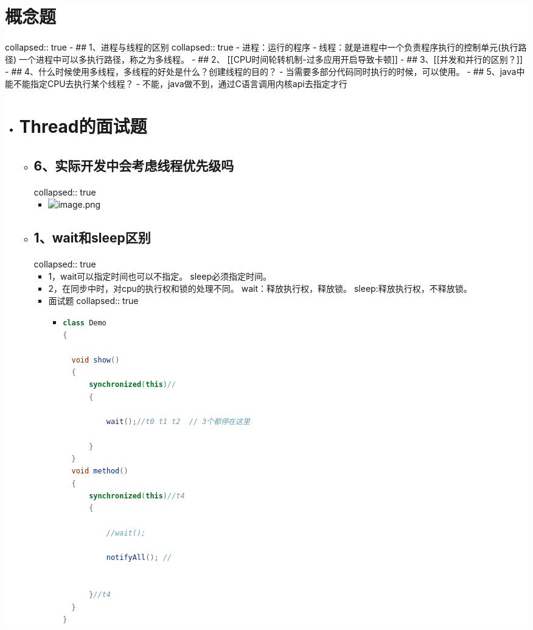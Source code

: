 # 概念题
collapsed:: true
	- ## 1、进程与线程的区别
	  collapsed:: true
		- 进程：运行的程序
		- 线程：就是进程中一个负责程序执行的控制单元(执行路径)
		  一个进程中可以多执行路径，称之为多线程。
	- ## 2、 [[CPU时间轮转机制-过多应用开启导致卡顿]]
	- ## 3、[[并发和并行的区别？]]
	- ## 4、什么时候使用多线程，多线程的好处是什么？创建线程的目的？
		- 当需要多部分代码同时执行的时候，可以使用。
	- ## 5、java中能不能指定CPU去执行某个线程？
		- 不能，java做不到，通过C语言调用内核api去指定才行
- # Thread的面试题
	- ## 6、实际开发中会考虑线程优先级吗
	  collapsed:: true
		- ![image.png](../assets/image_1689996801991_0.png)
	- ## 1、wait和sleep区别
	  collapsed:: true
		- 1，wait可以指定时间也可以不指定。
		   sleep必须指定时间。
		- 2，在同步中时，对cpu的执行权和锁的处理不同。
		  	wait：释放执行权，释放锁。
		  	sleep:释放执行权，不释放锁。
		- 面试题
		  collapsed:: true
			- ```java
			  class Demo
			  {
			  
			  	void show()
			  	{
			  		synchronized(this)// 
			  		{
			  		 
			  			wait();//t0 t1 t2  // 3个都停在这里
			  		
			  		}
			  	}
			  	void method()
			  	{
			  		synchronized(this)//t4
			  		{
			  		
			  			//wait();
			  
			  			notifyAll(); //
			  		
			  		
			  		}//t4
			  	}
			  }
			  